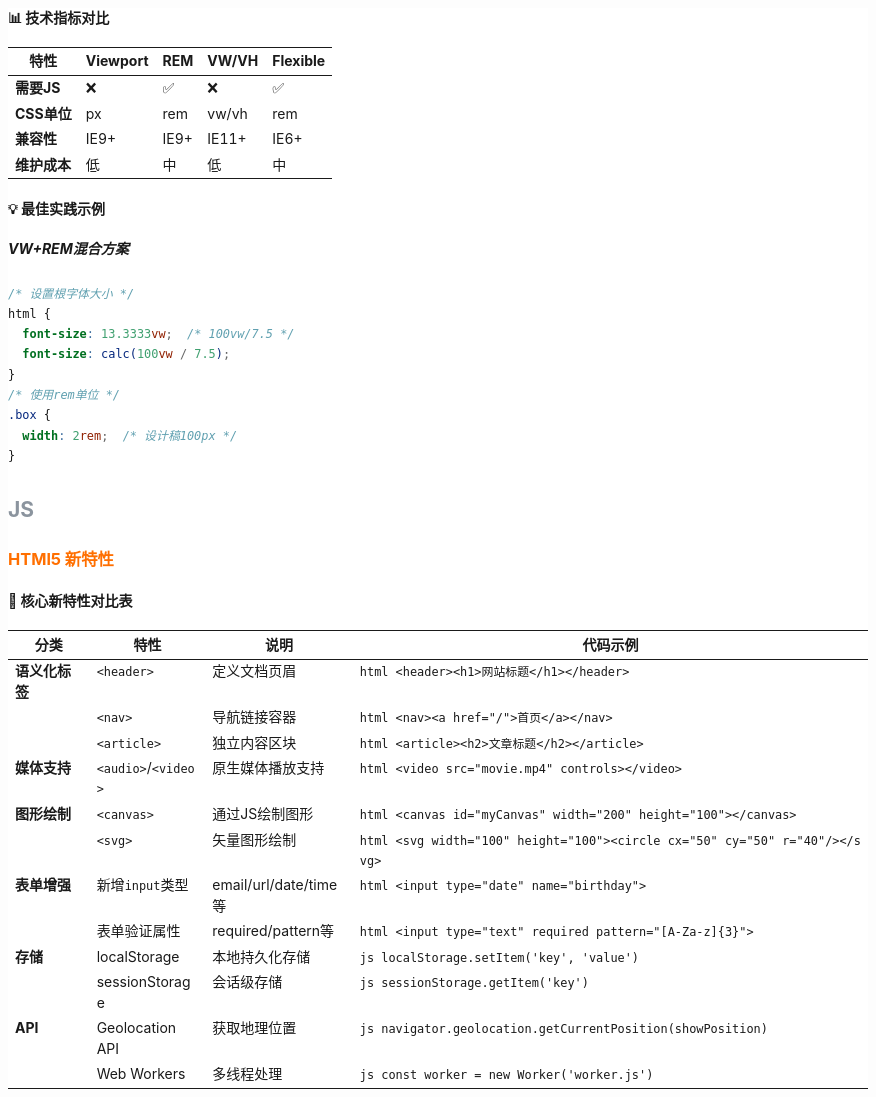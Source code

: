 #### 📊 技术指标对比
  | 特性              | Viewport | REM    | VW/VH  | Flexible |
  |-------------------|---------|--------|--------|----------|
  | **需要JS**        | ❌       | ✅      | ❌      | ✅        |
  | **CSS单位**       | px      | rem    | vw/vh  | rem      |
  | **兼容性**        | IE9+    | IE9+   | IE11+  | IE6+     |
  | **维护成本**      | 低      | 中     | 低     | 中       |

#### 💡 最佳实践示例
##### VW+REM混合方案
  ```css
  /* 设置根字体大小 */
  html {
    font-size: 13.3333vw;  /* 100vw/7.5 */
    font-size: calc(100vw / 7.5);
  }
  /* 使用rem单位 */
  .box {
    width: 2rem;  /* 设计稿100px */
  }

  ```

## <span style="color:#8B949E">JS</span> 

### <span style="color:#FF6F00"> HTMl5 新特性 </span>

#### 📌 核心新特性对比表
  | 分类            | 特性                  | 说明                                                                 | 代码示例                                                                 |
  |-----------------|-----------------------|---------------------------------------------------------------------|-------------------------------------------------------------------------|
  | **语义化标签**  | `<header>`            | 定义文档页眉                                                        | ```html <header><h1>网站标题</h1></header>```                          |
  |                 | `<nav>`               | 导航链接容器                                                        | ```html <nav><a href="/">首页</a></nav>```                             |
  |                 | `<article>`           | 独立内容区块                                                        | ```html <article><h2>文章标题</h2></article>```                        |
  | **媒体支持**    | `<audio>`/`<video>`   | 原生媒体播放支持                                                    | ```html <video src="movie.mp4" controls></video>```                    |
  | **图形绘制**    | `<canvas>`            | 通过JS绘制图形                                                      | ```html <canvas id="myCanvas" width="200" height="100"></canvas>```     |
  |                 | `<svg>`               | 矢量图形绘制                                                        | ```html <svg width="100" height="100"><circle cx="50" cy="50" r="40"/></svg>``` |
  | **表单增强**    | 新增`input`类型       | email/url/date/time等                                               | ```html <input type="date" name="birthday">```                         |
  |                 | 表单验证属性          | required/pattern等                                                  | ```html <input type="text" required pattern="[A-Za-z]{3}">```          |
  | **存储**        | localStorage          | 本地持久化存储                                                      | ```js localStorage.setItem('key', 'value')```                           |
  |                 | sessionStorage        | 会话级存储                                                          | ```js sessionStorage.getItem('key')```                                  |
  | **API**         | Geolocation API       | 获取地理位置                                                        | ```js navigator.geolocation.getCurrentPosition(showPosition)```        |
  |                 | Web Workers           | 多线程处理                                                          | ```js const worker = new Worker('worker.js')```                         |

